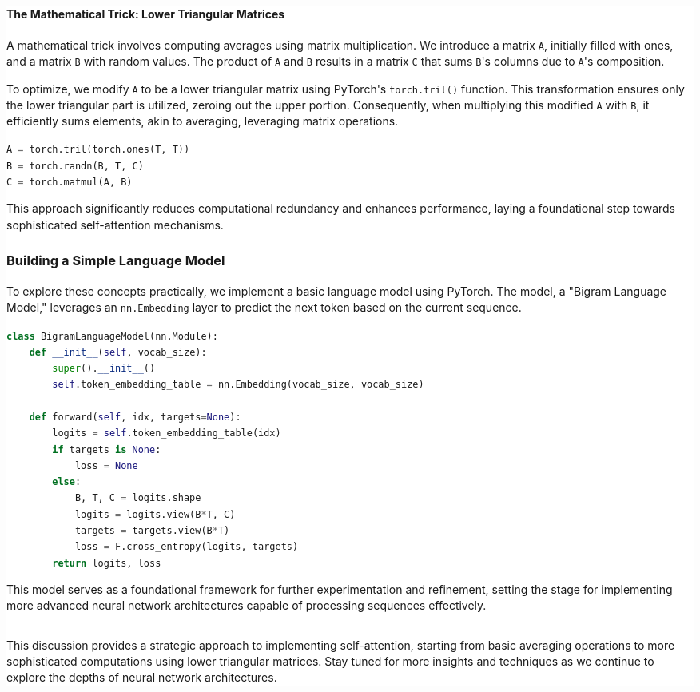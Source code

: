 #### The Mathematical Trick: Lower Triangular Matrices

A mathematical trick involves computing averages using matrix multiplication. We introduce a matrix `A`, initially filled with ones, and a matrix `B` with random values. The product of `A` and `B` results in a matrix `C` that sums `B`'s columns due to `A`'s composition.

To optimize, we modify `A` to be a lower triangular matrix using PyTorch's `torch.tril()` function. This transformation ensures only the lower triangular part is utilized, zeroing out the upper portion. Consequently, when multiplying this modified `A` with `B`, it efficiently sums elements, akin to averaging, leveraging matrix operations.

```python
A = torch.tril(torch.ones(T, T))
B = torch.randn(B, T, C)
C = torch.matmul(A, B)
```

This approach significantly reduces computational redundancy and enhances performance, laying a foundational step towards sophisticated self-attention mechanisms.

### Building a Simple Language Model

To explore these concepts practically, we implement a basic language model using PyTorch. The model, a "Bigram Language Model," leverages an `nn.Embedding` layer to predict the next token based on the current sequence.

```python
class BigramLanguageModel(nn.Module):
    def __init__(self, vocab_size):
        super().__init__()
        self.token_embedding_table = nn.Embedding(vocab_size, vocab_size)

    def forward(self, idx, targets=None):
        logits = self.token_embedding_table(idx)
        if targets is None:
            loss = None
        else:
            B, T, C = logits.shape
            logits = logits.view(B*T, C)
            targets = targets.view(B*T)
            loss = F.cross_entropy(logits, targets)
        return logits, loss
```

This model serves as a foundational framework for further experimentation and refinement, setting the stage for implementing more advanced neural network architectures capable of processing sequences effectively.

---

This discussion provides a strategic approach to implementing self-attention, starting from basic averaging operations to more sophisticated computations using lower triangular matrices. Stay tuned for more insights and techniques as we continue to explore the depths of neural network architectures.
